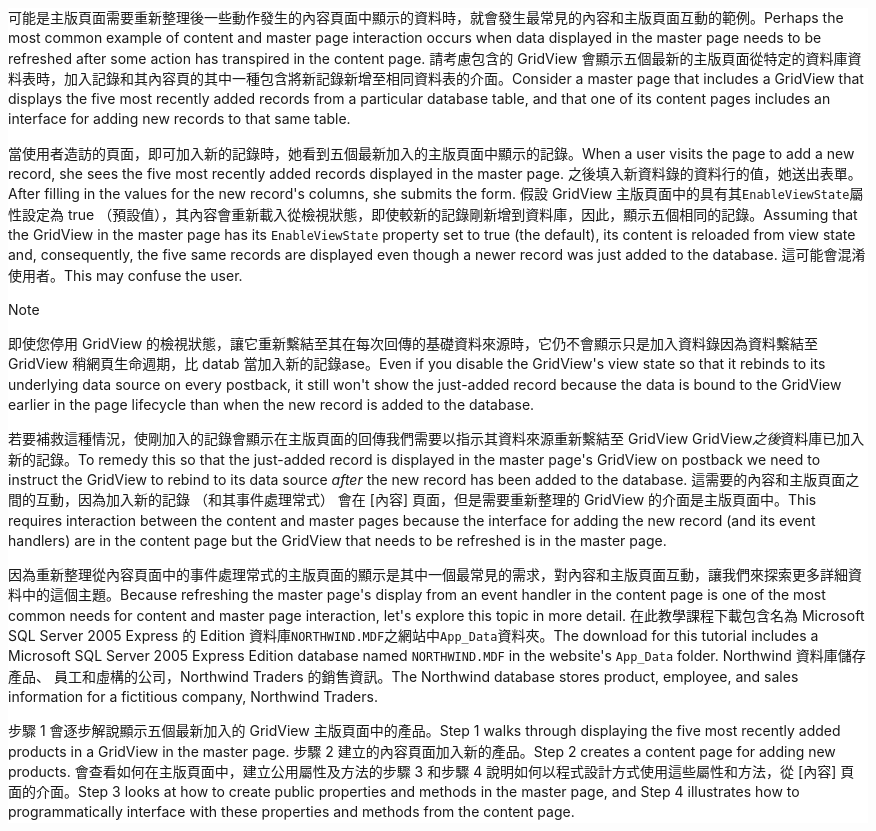 <span data-ttu-id="3ac5c-125">可能是主版頁面需要重新整理後一些動作發生的內容頁面中顯示的資料時，就會發生最常見的內容和主版頁面互動的範例。</span><span class="sxs-lookup"><span data-stu-id="3ac5c-125">Perhaps the most common example of content and master page interaction occurs when data displayed in the master page needs to be refreshed after some action has transpired in the content page.</span></span> <span data-ttu-id="3ac5c-126">請考慮包含的 GridView 會顯示五個最新的主版頁面從特定的資料庫資料表時，加入記錄和其內容頁的其中一種包含將新記錄新增至相同資料表的介面。</span><span class="sxs-lookup"><span data-stu-id="3ac5c-126">Consider a master page that includes a GridView that displays the five most recently added records from a particular database table, and that one of its content pages includes an interface for adding new records to that same table.</span></span>

<span data-ttu-id="3ac5c-127">當使用者造訪的頁面，即可加入新的記錄時，她看到五個最新加入的主版頁面中顯示的記錄。</span><span class="sxs-lookup"><span data-stu-id="3ac5c-127">When a user visits the page to add a new record, she sees the five most recently added records displayed in the master page.</span></span> <span data-ttu-id="3ac5c-128">之後填入新資料錄的資料行的值，她送出表單。</span><span class="sxs-lookup"><span data-stu-id="3ac5c-128">After filling in the values for the new record's columns, she submits the form.</span></span> <span data-ttu-id="3ac5c-129">假設 GridView 主版頁面中的具有其`EnableViewState`屬性設定為 true （預設值），其內容會重新載入從檢視狀態，即使較新的記錄剛新增到資料庫，因此，顯示五個相同的記錄。</span><span class="sxs-lookup"><span data-stu-id="3ac5c-129">Assuming that the GridView in the master page has its `EnableViewState` property set to true (the default), its content is reloaded from view state and, consequently, the five same records are displayed even though a newer record was just added to the database.</span></span> <span data-ttu-id="3ac5c-130">這可能會混淆使用者。</span><span class="sxs-lookup"><span data-stu-id="3ac5c-130">This may confuse the user.</span></span>

> [!NOTE]
> <span data-ttu-id="3ac5c-131">即使您停用 GridView 的檢視狀態，讓它重新繫結至其在每次回傳的基礎資料來源時，它仍不會顯示只是加入資料錄因為資料繫結至 GridView 稍網頁生命週期，比 datab 當加入新的記錄ase。</span><span class="sxs-lookup"><span data-stu-id="3ac5c-131">Even if you disable the GridView's view state so that it rebinds to its underlying data source on every postback, it still won't show the just-added record because the data is bound to the GridView earlier in the page lifecycle than when the new record is added to the database.</span></span>


<span data-ttu-id="3ac5c-132">若要補救這種情況，使剛加入的記錄會顯示在主版頁面的回傳我們需要以指示其資料來源重新繫結至 GridView GridView*之後*資料庫已加入新的記錄。</span><span class="sxs-lookup"><span data-stu-id="3ac5c-132">To remedy this so that the just-added record is displayed in the master page's GridView on postback we need to instruct the GridView to rebind to its data source *after* the new record has been added to the database.</span></span> <span data-ttu-id="3ac5c-133">這需要的內容和主版頁面之間的互動，因為加入新的記錄 （和其事件處理常式） 會在 [內容] 頁面，但是需要重新整理的 GridView 的介面是主版頁面中。</span><span class="sxs-lookup"><span data-stu-id="3ac5c-133">This requires interaction between the content and master pages because the interface for adding the new record (and its event handlers) are in the content page but the GridView that needs to be refreshed is in the master page.</span></span>

<span data-ttu-id="3ac5c-134">因為重新整理從內容頁面中的事件處理常式的主版頁面的顯示是其中一個最常見的需求，對內容和主版頁面互動，讓我們來探索更多詳細資料中的這個主題。</span><span class="sxs-lookup"><span data-stu-id="3ac5c-134">Because refreshing the master page's display from an event handler in the content page is one of the most common needs for content and master page interaction, let's explore this topic in more detail.</span></span> <span data-ttu-id="3ac5c-135">在此教學課程下載包含名為 Microsoft SQL Server 2005 Express 的 Edition 資料庫`NORTHWIND.MDF`之網站中`App_Data`資料夾。</span><span class="sxs-lookup"><span data-stu-id="3ac5c-135">The download for this tutorial includes a Microsoft SQL Server 2005 Express Edition database named `NORTHWIND.MDF` in the website's `App_Data` folder.</span></span> <span data-ttu-id="3ac5c-136">Northwind 資料庫儲存產品、 員工和虛構的公司，Northwind Traders 的銷售資訊。</span><span class="sxs-lookup"><span data-stu-id="3ac5c-136">The Northwind database stores product, employee, and sales information for a fictitious company, Northwind Traders.</span></span>

<span data-ttu-id="3ac5c-137">步驟 1 會逐步解說顯示五個最新加入的 GridView 主版頁面中的產品。</span><span class="sxs-lookup"><span data-stu-id="3ac5c-137">Step 1 walks through displaying the five most recently added products in a GridView in the master page.</span></span> <span data-ttu-id="3ac5c-138">步驟 2 建立的內容頁面加入新的產品。</span><span class="sxs-lookup"><span data-stu-id="3ac5c-138">Step 2 creates a content page for adding new products.</span></span> <span data-ttu-id="3ac5c-139">會查看如何在主版頁面中，建立公用屬性及方法的步驟 3 和步驟 4 說明如何以程式設計方式使用這些屬性和方法，從 [內容] 頁面的介面。</span><span class="sxs-lookup"><span data-stu-id="3ac5c-139">Step 3 looks at how to create public properties and methods in the master page, and Step 4 illustrates how to programmatically interface with these properties and methods from the content page.</span></span>
